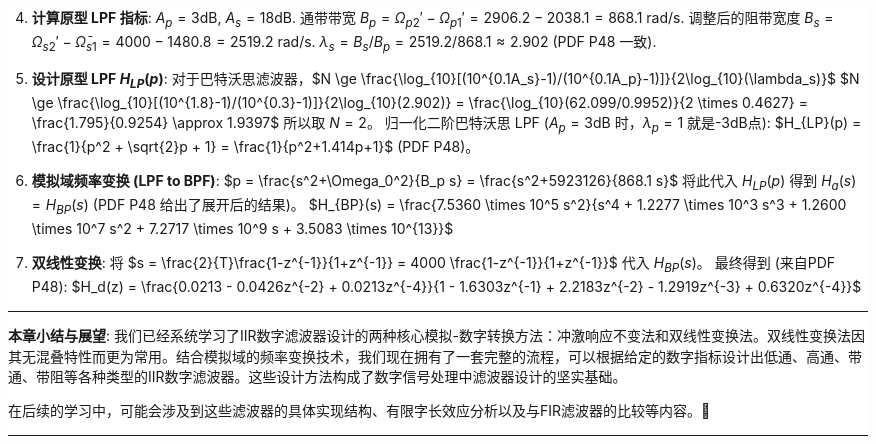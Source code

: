 4.  **计算原型 LPF 指标**: $A_p=3$dB, $A_s=18$dB.
    通带带宽 $B_p = \Omega_{p2}' - \Omega_{p1}' = 2906.2 - 2038.1 = 868.1$ rad/s.
    调整后的阻带宽度 $B_s = \Omega_{s2}' - \bar{\Omega}_{s1} = 4000 - 1480.8 = 2519.2$ rad/s.
    $\lambda_s = B_s / B_p = 2519.2 / 868.1 \approx 2.902$ (PDF P48 一致).

5.  **设计原型 LPF $H_{LP}(p)$**:
    对于巴特沃思滤波器，$N \ge \frac{\log_{10}[(10^{0.1A_s}-1)/(10^{0.1A_p}-1)]}{2\log_{10}(\lambda_s)}$
    $N \ge \frac{\log_{10}[(10^{1.8}-1)/(10^{0.3}-1)]}{2\log_{10}(2.902)} = \frac{\log_{10}(62.099/0.9952)}{2 \times 0.4627} = \frac{1.795}{0.9254} \approx 1.9397$
    所以取 $N=2$。
    归一化二阶巴特沃思 LPF ($A_p=3$dB 时，$\lambda_p=1$ 就是-3dB点):
    $H_{LP}(p) = \frac{1}{p^2 + \sqrt{2}p + 1} = \frac{1}{p^2+1.414p+1}$ (PDF P48)。

6.  **模拟域频率变换 (LPF to BPF)**:
    $p = \frac{s^2+\Omega_0^2}{B_p s} = \frac{s^2+5923126}{868.1 s}$
    将此代入 $H_{LP}(p)$ 得到 $H_a(s) = H_{BP}(s)$ (PDF P48 给出了展开后的结果)。
    $H_{BP}(s) = \frac{7.5360 \times 10^5 s^2}{s^4 + 1.2277 \times 10^3 s^3 + 1.2600 \times 10^7 s^2 + 7.2717 \times 10^9 s + 3.5083 \times 10^{13}}$

7.  **双线性变换**:
    将 $s = \frac{2}{T}\frac{1-z^{-1}}{1+z^{-1}} = 4000 \frac{1-z^{-1}}{1+z^{-1}}$ 代入 $H_{BP}(s)$。
    最终得到 (来自PDF P48):
    $H_d(z) = \frac{0.0213 - 0.0426z^{-2} + 0.0213z^{-4}}{1 - 1.6303z^{-1} + 2.2183z^{-2} - 1.2919z^{-3} + 0.6320z^{-4}}$

---

**本章小结与展望**:
我们已经系统学习了IIR数字滤波器设计的两种核心模拟-数字转换方法：冲激响应不变法和双线性变换法。双线性变换法因其无混叠特性而更为常用。结合模拟域的频率变换技术，我们现在拥有了一套完整的流程，可以根据给定的数字指标设计出低通、高通、带通、带阻等各种类型的IIR数字滤波器。这些设计方法构成了数字信号处理中滤波器设计的坚实基础。

在后续的学习中，可能会涉及到这些滤波器的具体实现结构、有限字长效应分析以及与FIR滤波器的比较等内容。🚀

---